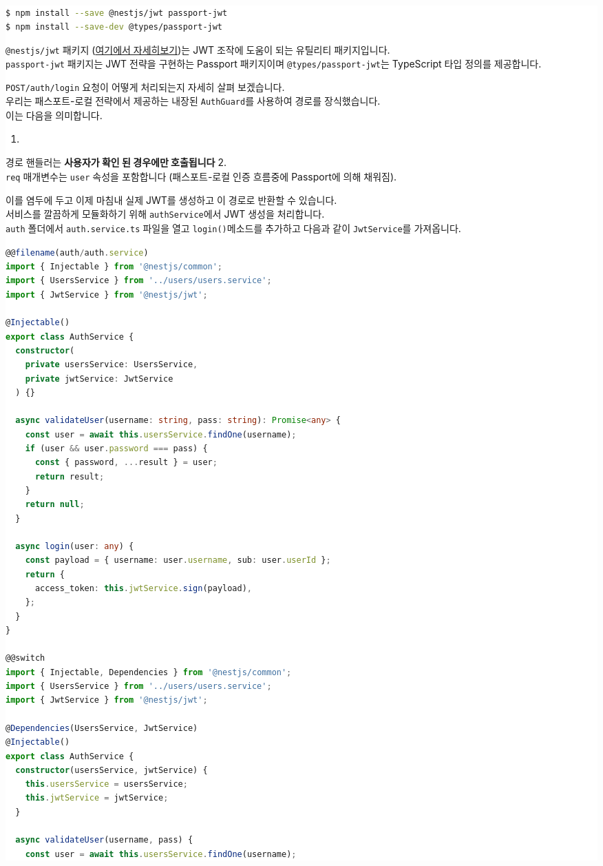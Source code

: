 ```bash
$ npm install --save @nestjs/jwt passport-jwt
$ npm install --save-dev @types/passport-jwt
```

`@nestjs/jwt` 패키지 ([여기에서 자세히보기](https://github.com/nestjs/jwt))는 JWT 조작에 도움이 되는 유틸리티 패키지입니다.  
`passport-jwt` 패키지는 JWT 전략을 구현하는 Passport 패키지이며 `@types/passport-jwt`는 TypeScript 타입 정의를 제공합니다.

`POST/auth/login` 요청이 어떻게 처리되는지 자세히 살펴 보겠습니다.  
우리는 패스포트-로컬 전략에서 제공하는 내장된 `AuthGuard`를 사용하여 경로를 장식했습니다.  
이는 다음을 의미합니다.

1.  
경로 핸들러는 **사용자가 확인 된 경우에만 호출됩니다**
2.  
`req` 매개변수는 `user` 속성을 포함합니다 (패스포트-로컬 인증 흐름중에 Passport에 의해 채워짐).

이를 염두에 두고 이제 마침내 실제 JWT를 생성하고 이 경로로 반환할 수 있습니다.  
서비스를 깔끔하게 모듈화하기 위해 `authService`에서 JWT 생성을 처리합니다.  
`auth` 폴더에서 `auth.service.ts` 파일을 열고 `login()`메소드를 추가하고 다음과 같이 `JwtService`를 가져옵니다.

```typescript
@@filename(auth/auth.service)
import { Injectable } from '@nestjs/common';
import { UsersService } from '../users/users.service';
import { JwtService } from '@nestjs/jwt';

@Injectable()
export class AuthService {
  constructor(
    private usersService: UsersService,
    private jwtService: JwtService
  ) {}

  async validateUser(username: string, pass: string): Promise<any> {
    const user = await this.usersService.findOne(username);
    if (user && user.password === pass) {
      const { password, ...result } = user;
      return result;
    }
    return null;
  }

  async login(user: any) {
    const payload = { username: user.username, sub: user.userId };
    return {
      access_token: this.jwtService.sign(payload),
    };
  }
}

@@switch
import { Injectable, Dependencies } from '@nestjs/common';
import { UsersService } from '../users/users.service';
import { JwtService } from '@nestjs/jwt';

@Dependencies(UsersService, JwtService)
@Injectable()
export class AuthService {
  constructor(usersService, jwtService) {
    this.usersService = usersService;
    this.jwtService = jwtService;
  }

  async validateUser(username, pass) {
    const user = await this.usersService.findOne(username);
```